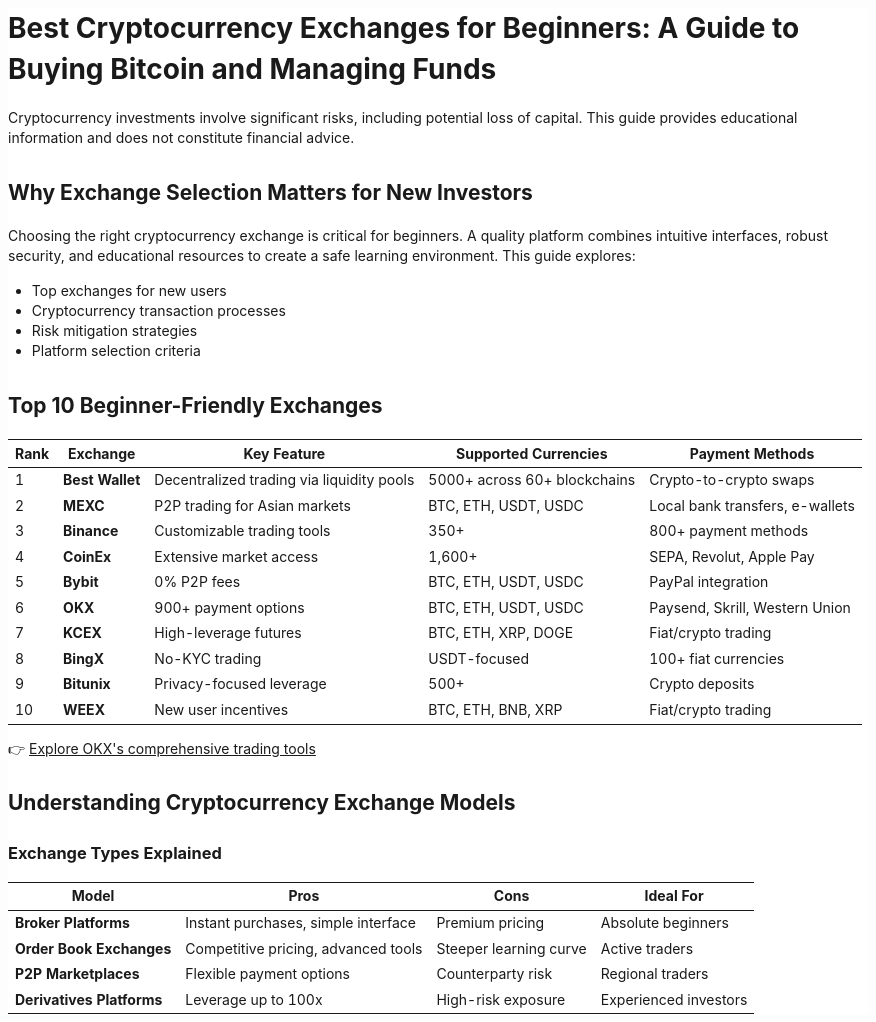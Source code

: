 # Best Cryptocurrency Exchanges for Beginners: A Guide to Buying Bitcoin and Managing Funds  

Cryptocurrency investments involve significant risks, including potential loss of capital. This guide provides educational information and does not constitute financial advice.  

## Why Exchange Selection Matters for New Investors  

Choosing the right cryptocurrency exchange is critical for beginners. A quality platform combines intuitive interfaces, robust security, and educational resources to create a safe learning environment. This guide explores:  
- Top exchanges for new users  
- Cryptocurrency transaction processes  
- Risk mitigation strategies  
- Platform selection criteria  

## Top 10 Beginner-Friendly Exchanges  

| Rank | Exchange | Key Feature | Supported Currencies | Payment Methods |  
|------|----------|-------------|----------------------|-----------------|  
| 1 | **Best Wallet** | Decentralized trading via liquidity pools | 5000+ across 60+ blockchains | Crypto-to-crypto swaps |  
| 2 | **MEXC** | P2P trading for Asian markets | BTC, ETH, USDT, USDC | Local bank transfers, e-wallets |  
| 3 | **Binance** | Customizable trading tools | 350+ | 800+ payment methods |  
| 4 | **CoinEx** | Extensive market access | 1,600+ | SEPA, Revolut, Apple Pay |  
| 5 | **Bybit** | 0% P2P fees | BTC, ETH, USDT, USDC | PayPal integration |  
| 6 | **OKX** | 900+ payment options | BTC, ETH, USDT, USDC | Paysend, Skrill, Western Union |  
| 7 | **KCEX** | High-leverage futures | BTC, ETH, XRP, DOGE | Fiat/crypto trading |  
| 8 | **BingX** | No-KYC trading | USDT-focused | 100+ fiat currencies |  
| 9 | **Bitunix** | Privacy-focused leverage | 500+ | Crypto deposits |  
| 10 | **WEEX** | New user incentives | BTC, ETH, BNB, XRP | Fiat/crypto trading |  

👉 [Explore OKX's comprehensive trading tools](https://bit.ly/okx-bonus)  

## Understanding Cryptocurrency Exchange Models  

### Exchange Types Explained  

| Model | Pros | Cons | Ideal For |  
|-------|------|------|-----------|  
| **Broker Platforms** | Instant purchases, simple interface | Premium pricing | Absolute beginners |  
| **Order Book Exchanges** | Competitive pricing, advanced tools | Steeper learning curve | Active traders |  
| **P2P Marketplaces** | Flexible payment options | Counterparty risk | Regional traders |  
| **Derivatives Platforms** | Leverage up to 100x | High-risk exposure | Experienced investors |  
